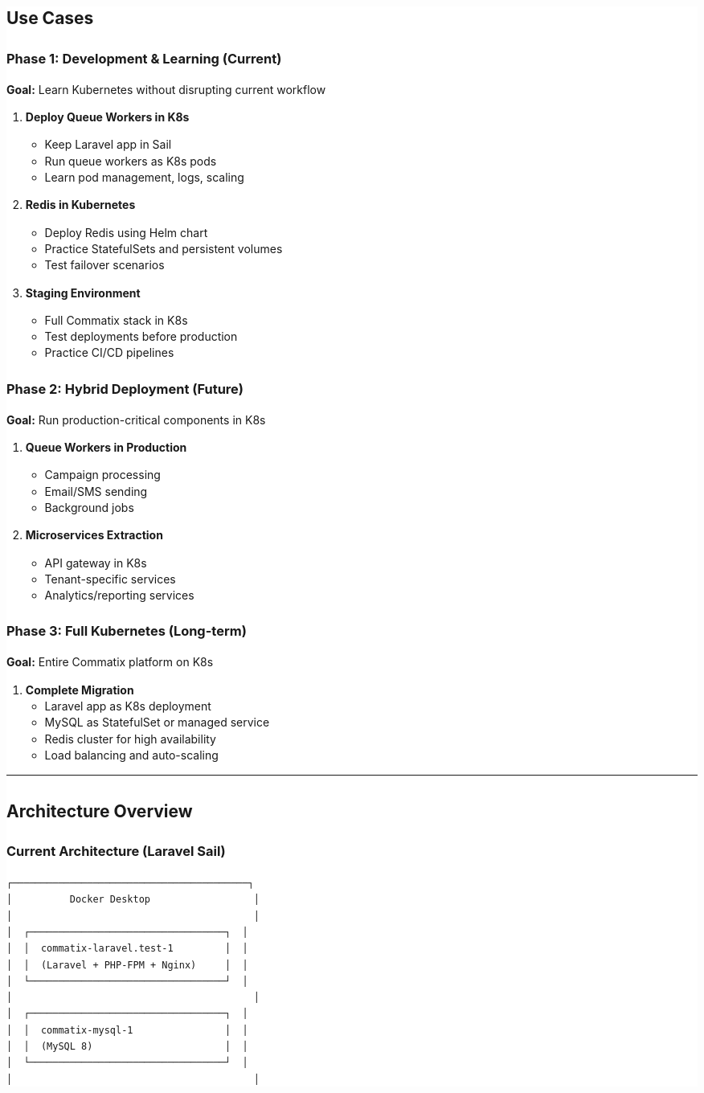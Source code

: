 
## Use Cases

### Phase 1: Development & Learning (Current)

**Goal:** Learn Kubernetes without disrupting current workflow

1. **Deploy Queue Workers in K8s**
   - Keep Laravel app in Sail
   - Run queue workers as K8s pods
   - Learn pod management, logs, scaling

2. **Redis in Kubernetes**
   - Deploy Redis using Helm chart
   - Practice StatefulSets and persistent volumes
   - Test failover scenarios

3. **Staging Environment**
   - Full Commatix stack in K8s
   - Test deployments before production
   - Practice CI/CD pipelines

### Phase 2: Hybrid Deployment (Future)

**Goal:** Run production-critical components in K8s

1. **Queue Workers in Production**
   - Campaign processing
   - Email/SMS sending
   - Background jobs

2. **Microservices Extraction**
   - API gateway in K8s
   - Tenant-specific services
   - Analytics/reporting services

### Phase 3: Full Kubernetes (Long-term)

**Goal:** Entire Commatix platform on K8s

1. **Complete Migration**
   - Laravel app as K8s deployment
   - MySQL as StatefulSet or managed service
   - Redis cluster for high availability
   - Load balancing and auto-scaling

---

## Architecture Overview

### Current Architecture (Laravel Sail)

```
┌─────────────────────────────────────────┐
│          Docker Desktop                  │
│                                          │
│  ┌──────────────────────────────────┐  │
│  │  commatix-laravel.test-1         │  │
│  │  (Laravel + PHP-FPM + Nginx)     │  │
│  └──────────────────────────────────┘  │
│                                          │
│  ┌──────────────────────────────────┐  │
│  │  commatix-mysql-1                │  │
│  │  (MySQL 8)                       │  │
│  └──────────────────────────────────┘  │
│                                          │
```